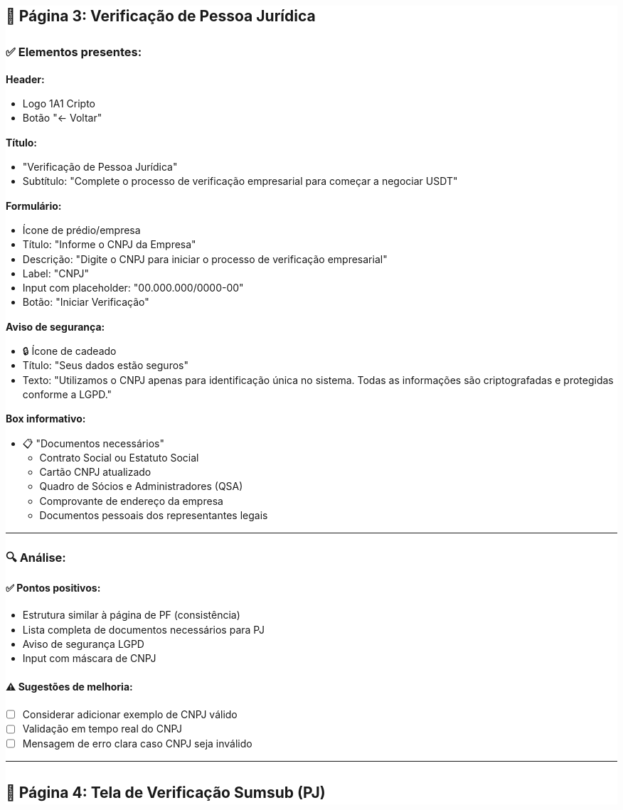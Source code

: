 ## 📄 Página 3: Verificação de Pessoa Jurídica

### ✅ Elementos presentes:

**Header:**
- Logo 1A1 Cripto
- Botão "← Voltar"

**Título:**
- "Verificação de Pessoa Jurídica"
- Subtítulo: "Complete o processo de verificação empresarial para começar a negociar USDT"

**Formulário:**
- Ícone de prédio/empresa
- Título: "Informe o CNPJ da Empresa"
- Descrição: "Digite o CNPJ para iniciar o processo de verificação empresarial"
- Label: "CNPJ"
- Input com placeholder: "00.000.000/0000-00"
- Botão: "Iniciar Verificação"

**Aviso de segurança:**
- 🔒 Ícone de cadeado
- Título: "Seus dados estão seguros"
- Texto: "Utilizamos o CNPJ apenas para identificação única no sistema. Todas as informações são criptografadas e protegidas conforme a LGPD."

**Box informativo:**
- 📋 "Documentos necessários"
  - Contrato Social ou Estatuto Social
  - Cartão CNPJ atualizado
  - Quadro de Sócios e Administradores (QSA)
  - Comprovante de endereço da empresa
  - Documentos pessoais dos representantes legais

---

### 🔍 Análise:

#### ✅ Pontos positivos:
- Estrutura similar à página de PF (consistência)
- Lista completa de documentos necessários para PJ
- Aviso de segurança LGPD
- Input com máscara de CNPJ

#### ⚠️ Sugestões de melhoria:
- [ ] Considerar adicionar exemplo de CNPJ válido
- [ ] Validação em tempo real do CNPJ
- [ ] Mensagem de erro clara caso CNPJ seja inválido

---



## 📄 Página 4: Tela de Verificação Sumsub (PJ)

